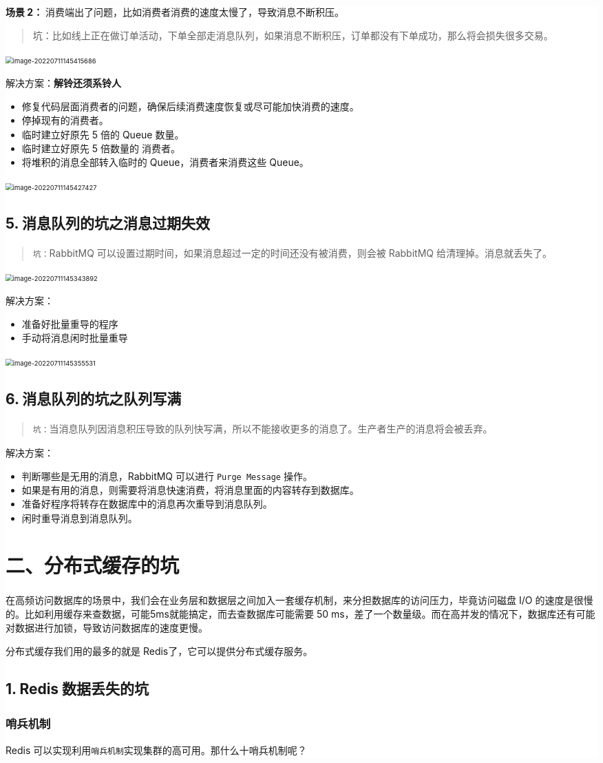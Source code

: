 **场景 2：** 消费端出了问题，比如消费者消费的速度太慢了，导致消息不断积压。

> 坑：比如线上正在做订单活动，下单全部走消息队列，如果消息不断积压，订单都没有下单成功，那么将会损失很多交易。

<img src="https://edu-8673.oss-cn-beijing.aliyuncs.com/img2022.6.30/202207111454719.png" alt="image-20220711145415686" style="zoom:67%;" />

解决方案：**解铃还须系铃人**

- 修复代码层面消费者的问题，确保后续消费速度恢复或尽可能加快消费的速度。
- 停掉现有的消费者。
- 临时建立好原先 5 倍的 Queue 数量。
- 临时建立好原先 5 倍数量的 消费者。
- 将堆积的消息全部转入临时的 Queue，消费者来消费这些 Queue。

<img src="https://edu-8673.oss-cn-beijing.aliyuncs.com/img2022.6.30/202207111454467.png" alt="image-20220711145427427" style="zoom:67%;" />

## 5. 消息队列的坑之消息过期失效

> `坑：`RabbitMQ 可以设置过期时间，如果消息超过一定的时间还没有被消费，则会被 RabbitMQ 给清理掉。消息就丢失了。

<img src="https://edu-8673.oss-cn-beijing.aliyuncs.com/img2022.6.30/202207111453926.png" alt="image-20220711145343892" style="zoom:67%;" />

解决方案：

- 准备好批量重导的程序
- 手动将消息闲时批量重导

<img src="https://edu-8673.oss-cn-beijing.aliyuncs.com/img2022.6.30/202207111453562.png" alt="image-20220711145355531" style="zoom:67%;" />

## 6. 消息队列的坑之队列写满

> `坑：`当消息队列因消息积压导致的队列快写满，所以不能接收更多的消息了。生产者生产的消息将会被丢弃。

解决方案：

- 判断哪些是无用的消息，RabbitMQ 可以进行 `Purge Message` 操作。
- 如果是有用的消息，则需要将消息快速消费，将消息里面的内容转存到数据库。
- 准备好程序将转存在数据库中的消息再次重导到消息队列。
- 闲时重导消息到消息队列。

# 二、分布式缓存的坑

在高频访问数据库的场景中，我们会在业务层和数据层之间加入一套缓存机制，来分担数据库的访问压力，毕竟访问磁盘 I/O 的速度是很慢的。比如利用缓存来查数据，可能5ms就能搞定，而去查数据库可能需要 50 ms，差了一个数量级。而在高并发的情况下，数据库还有可能对数据进行加锁，导致访问数据库的速度更慢。

分布式缓存我们用的最多的就是 Redis了，它可以提供分布式缓存服务。

## 1. Redis 数据丢失的坑

### 哨兵机制

Redis 可以实现利用`哨兵机制`实现集群的高可用。那什么十哨兵机制呢？
